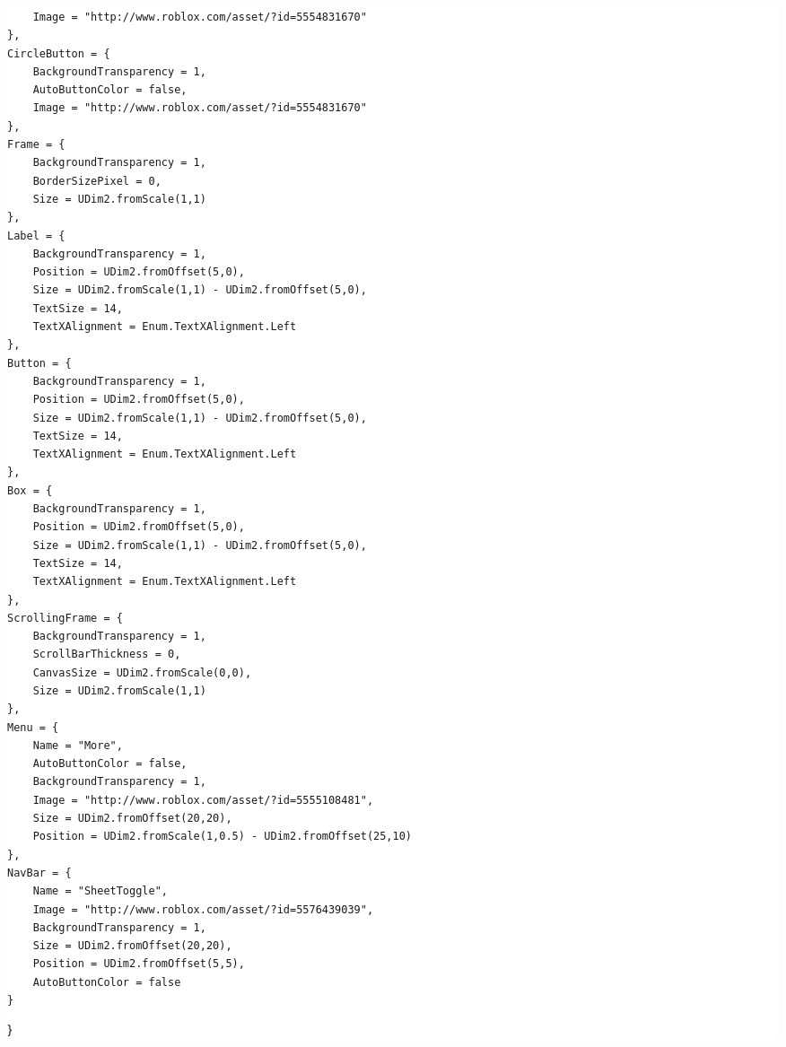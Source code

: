 		Image = "http://www.roblox.com/asset/?id=5554831670"
	},
	CircleButton = {
		BackgroundTransparency = 1,
		AutoButtonColor = false,
		Image = "http://www.roblox.com/asset/?id=5554831670"
	},
	Frame = {
		BackgroundTransparency = 1,
		BorderSizePixel = 0,
		Size = UDim2.fromScale(1,1)
	},
	Label = {
		BackgroundTransparency = 1,
		Position = UDim2.fromOffset(5,0),
		Size = UDim2.fromScale(1,1) - UDim2.fromOffset(5,0),
		TextSize = 14,
		TextXAlignment = Enum.TextXAlignment.Left
	},
	Button = {
		BackgroundTransparency = 1,
		Position = UDim2.fromOffset(5,0),
		Size = UDim2.fromScale(1,1) - UDim2.fromOffset(5,0),
		TextSize = 14,
		TextXAlignment = Enum.TextXAlignment.Left
	},
	Box = {
		BackgroundTransparency = 1,
		Position = UDim2.fromOffset(5,0),
		Size = UDim2.fromScale(1,1) - UDim2.fromOffset(5,0),
		TextSize = 14,
		TextXAlignment = Enum.TextXAlignment.Left
	},
	ScrollingFrame = {
		BackgroundTransparency = 1,
		ScrollBarThickness = 0,
		CanvasSize = UDim2.fromScale(0,0),
		Size = UDim2.fromScale(1,1)
	},
	Menu = {
		Name = "More",
		AutoButtonColor = false,
		BackgroundTransparency = 1,
		Image = "http://www.roblox.com/asset/?id=5555108481",
		Size = UDim2.fromOffset(20,20),
		Position = UDim2.fromScale(1,0.5) - UDim2.fromOffset(25,10)
	},
	NavBar = {
		Name = "SheetToggle",
		Image = "http://www.roblox.com/asset/?id=5576439039",
		BackgroundTransparency = 1,
		Size = UDim2.fromOffset(20,20),
		Position = UDim2.fromOffset(5,5),
		AutoButtonColor = false
	}
}
